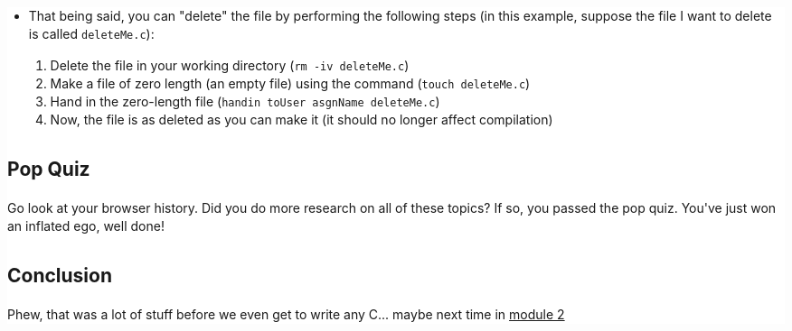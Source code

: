 - That being said, you can "delete" the file by performing the following steps (in this example, suppose the file I want to delete is called `deleteMe.c`):

  1. Delete the file in your working directory (`rm -iv deleteMe.c`)
  2. Make a file of zero length (an empty file) using the command (`touch deleteMe.c`)
  3. Hand in the zero-length file (`handin toUser asgnName deleteMe.c`)
  4. Now, the file is as deleted as you can make it (it should no longer affect compilation)

## Pop Quiz

Go look at your browser history. Did you do more research on all of these topics? If so, you passed the pop quiz. You've just won an inflated ego, well done!

## Conclusion

Phew, that was a lot of stuff before we even get to write any C... maybe next time in [module 2](../mod2/README.md)

```

```
